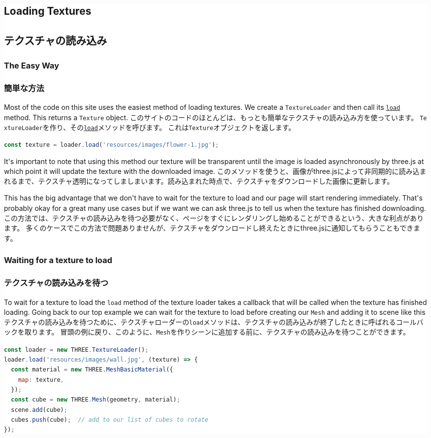 ## <a name="loading"></a> Loading Textures
## <a name="loading"></a> テクスチャの読み込み

### <a name="easy"></a> The Easy Way
### <a name="easy"></a> 簡単な方法

Most of the code on this site uses the easiest method of loading textures.
We create a `TextureLoader` and then call its [`load`](TextureLoader.load) method.
This returns a `Texture` object.
このサイトのコードのほとんどは、もっとも簡単なテクスチャの読み込み方を使っています。
`TextureLoader`を作り、その[`load`](TextureLoader.load)メソッドを呼びます。
これは`Texture`オブジェクトを返します。


```js
const texture = loader.load('resources/images/flower-1.jpg');
```

It's important to note that using this method our texture will be transparent until
the image is loaded asynchronously by three.js at which point it will update the texture
with the downloaded image.
このメソッドを使うと、画像がthree.jsによって非同期的に読み込まれるまで、テクスチャ透明になってしましまいます。読み込まれた時点で、テクスチャをダウンロードした画像に更新します。


This has the big advantage that we don't have to wait for the texture to load and our
page will start rendering immediately. That's probably okay for a great many use cases
but if we want we can ask three.js to tell us when the texture has finished downloading.
この方法では、テクスチャの読み込みを待つ必要がなく、ページをすぐにレンダリングし始めることができるという、大きな利点があります。
多くのケースでこの方法で問題ありませんが、テクスチャをダウンロードし終えたときにthree.jsに通知してもらうこともできます。

### <a name="wait1"></a> Waiting for a texture to load
### <a name="wait1"></a> テクスチャの読み込みを待つ

To wait for a texture to load the `load` method of the texture loader takes a callback
that will be called when the texture has finished loading. Going back to our top example
we can wait for the texture to load before creating our `Mesh` and adding it to scene
like this
テクスチャの読み込みを待つために、テクスチャローダーの`load`メソッドは、テクスチャの読み込みが終了したときに呼ばれるコールバックを取ります。
冒頭の例に戻り、このように、`Mesh`を作りシーンに追加する前に、テクスチャの読み込みを待つことができます。


```js
const loader = new THREE.TextureLoader();
loader.load('resources/images/wall.jpg', (texture) => {
  const material = new THREE.MeshBasicMaterial({
    map: texture,
  });
  const cube = new THREE.Mesh(geometry, material);
  scene.add(cube);
  cubes.push(cube);  // add to our list of cubes to rotate
});
```
